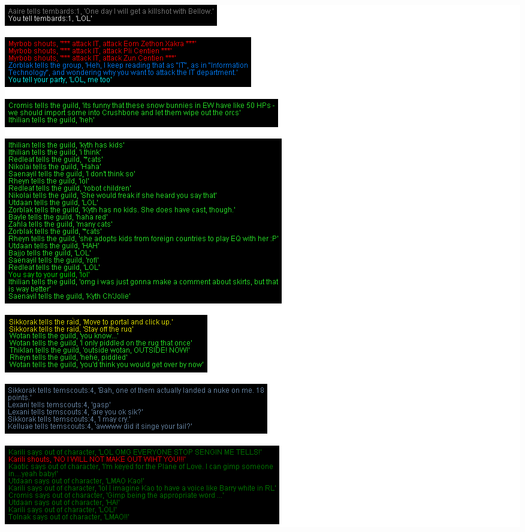 ![](/assets/eq-quotes/q-bard-kill-shot.png)

![](/assets/eq-quotes/q-attack-IT.png)

![](/assets/eq-quotes/q-snow-bunnies-in-crushbone.png)

![](/assets/eq-quotes/q-kyth-has-kids.png)

![](/assets/eq-quotes/q-piddled-on-rug.png)

![](/assets/eq-quotes/q-sikk-nuked.png)

![](/assets/eq-quotes/q-plane-of-love.png)
